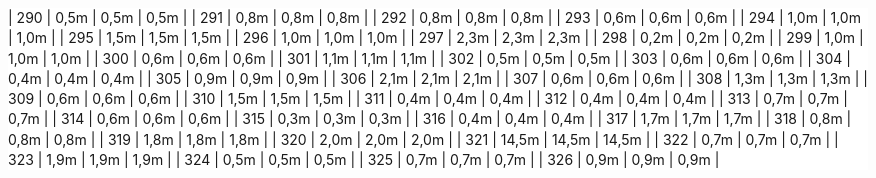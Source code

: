 | 290 | 0,5m | 0,5m | 0,5m |
| 291 | 0,8m | 0,8m | 0,8m |
| 292 | 0,8m | 0,8m | 0,8m |
| 293 | 0,6m | 0,6m | 0,6m |
| 294 | 1,0m | 1,0m | 1,0m |
| 295 | 1,5m | 1,5m | 1,5m |
| 296 | 1,0m | 1,0m | 1,0m |
| 297 | 2,3m | 2,3m | 2,3m |
| 298 | 0,2m | 0,2m | 0,2m |
| 299 | 1,0m | 1,0m | 1,0m |
| 300 | 0,6m | 0,6m | 0,6m |
| 301 | 1,1m | 1,1m | 1,1m |
| 302 | 0,5m | 0,5m | 0,5m |
| 303 | 0,6m | 0,6m | 0,6m |
| 304 | 0,4m | 0,4m | 0,4m |
| 305 | 0,9m | 0,9m | 0,9m |
| 306 | 2,1m | 2,1m | 2,1m |
| 307 | 0,6m | 0,6m | 0,6m |
| 308 | 1,3m | 1,3m | 1,3m |
| 309 | 0,6m | 0,6m | 0,6m |
| 310 | 1,5m | 1,5m | 1,5m |
| 311 | 0,4m | 0,4m | 0,4m |
| 312 | 0,4m | 0,4m | 0,4m |
| 313 | 0,7m | 0,7m | 0,7m |
| 314 | 0,6m | 0,6m | 0,6m |
| 315 | 0,3m | 0,3m | 0,3m |
| 316 | 0,4m | 0,4m | 0,4m |
| 317 | 1,7m | 1,7m | 1,7m |
| 318 | 0,8m | 0,8m | 0,8m |
| 319 | 1,8m | 1,8m | 1,8m |
| 320 | 2,0m | 2,0m | 2,0m |
| 321 | 14,5m | 14,5m | 14,5m |
| 322 | 0,7m | 0,7m | 0,7m |
| 323 | 1,9m | 1,9m | 1,9m |
| 324 | 0,5m | 0,5m | 0,5m |
| 325 | 0,7m | 0,7m | 0,7m |
| 326 | 0,9m | 0,9m | 0,9m |
